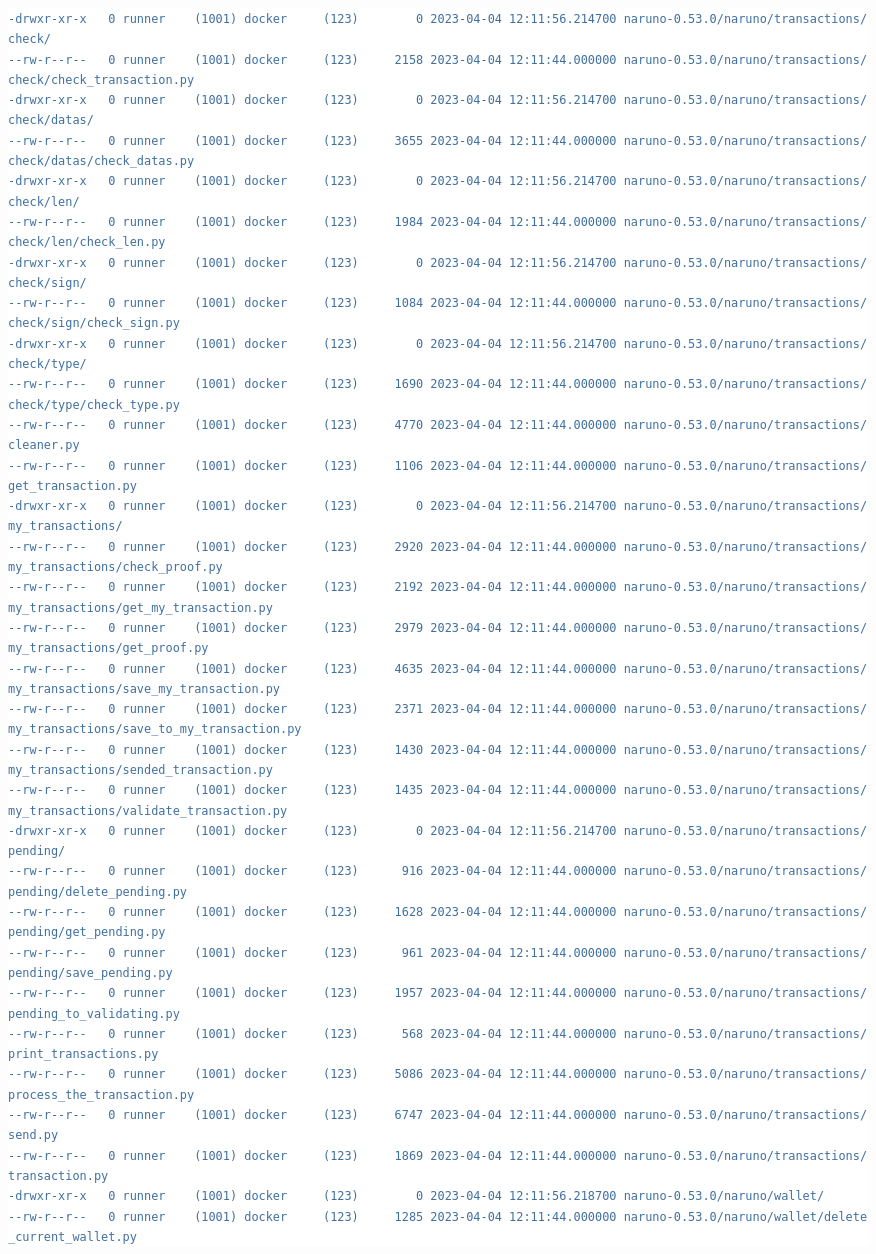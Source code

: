 ```diff
-drwxr-xr-x   0 runner    (1001) docker     (123)        0 2023-04-04 12:11:56.214700 naruno-0.53.0/naruno/transactions/check/
--rw-r--r--   0 runner    (1001) docker     (123)     2158 2023-04-04 12:11:44.000000 naruno-0.53.0/naruno/transactions/check/check_transaction.py
-drwxr-xr-x   0 runner    (1001) docker     (123)        0 2023-04-04 12:11:56.214700 naruno-0.53.0/naruno/transactions/check/datas/
--rw-r--r--   0 runner    (1001) docker     (123)     3655 2023-04-04 12:11:44.000000 naruno-0.53.0/naruno/transactions/check/datas/check_datas.py
-drwxr-xr-x   0 runner    (1001) docker     (123)        0 2023-04-04 12:11:56.214700 naruno-0.53.0/naruno/transactions/check/len/
--rw-r--r--   0 runner    (1001) docker     (123)     1984 2023-04-04 12:11:44.000000 naruno-0.53.0/naruno/transactions/check/len/check_len.py
-drwxr-xr-x   0 runner    (1001) docker     (123)        0 2023-04-04 12:11:56.214700 naruno-0.53.0/naruno/transactions/check/sign/
--rw-r--r--   0 runner    (1001) docker     (123)     1084 2023-04-04 12:11:44.000000 naruno-0.53.0/naruno/transactions/check/sign/check_sign.py
-drwxr-xr-x   0 runner    (1001) docker     (123)        0 2023-04-04 12:11:56.214700 naruno-0.53.0/naruno/transactions/check/type/
--rw-r--r--   0 runner    (1001) docker     (123)     1690 2023-04-04 12:11:44.000000 naruno-0.53.0/naruno/transactions/check/type/check_type.py
--rw-r--r--   0 runner    (1001) docker     (123)     4770 2023-04-04 12:11:44.000000 naruno-0.53.0/naruno/transactions/cleaner.py
--rw-r--r--   0 runner    (1001) docker     (123)     1106 2023-04-04 12:11:44.000000 naruno-0.53.0/naruno/transactions/get_transaction.py
-drwxr-xr-x   0 runner    (1001) docker     (123)        0 2023-04-04 12:11:56.214700 naruno-0.53.0/naruno/transactions/my_transactions/
--rw-r--r--   0 runner    (1001) docker     (123)     2920 2023-04-04 12:11:44.000000 naruno-0.53.0/naruno/transactions/my_transactions/check_proof.py
--rw-r--r--   0 runner    (1001) docker     (123)     2192 2023-04-04 12:11:44.000000 naruno-0.53.0/naruno/transactions/my_transactions/get_my_transaction.py
--rw-r--r--   0 runner    (1001) docker     (123)     2979 2023-04-04 12:11:44.000000 naruno-0.53.0/naruno/transactions/my_transactions/get_proof.py
--rw-r--r--   0 runner    (1001) docker     (123)     4635 2023-04-04 12:11:44.000000 naruno-0.53.0/naruno/transactions/my_transactions/save_my_transaction.py
--rw-r--r--   0 runner    (1001) docker     (123)     2371 2023-04-04 12:11:44.000000 naruno-0.53.0/naruno/transactions/my_transactions/save_to_my_transaction.py
--rw-r--r--   0 runner    (1001) docker     (123)     1430 2023-04-04 12:11:44.000000 naruno-0.53.0/naruno/transactions/my_transactions/sended_transaction.py
--rw-r--r--   0 runner    (1001) docker     (123)     1435 2023-04-04 12:11:44.000000 naruno-0.53.0/naruno/transactions/my_transactions/validate_transaction.py
-drwxr-xr-x   0 runner    (1001) docker     (123)        0 2023-04-04 12:11:56.214700 naruno-0.53.0/naruno/transactions/pending/
--rw-r--r--   0 runner    (1001) docker     (123)      916 2023-04-04 12:11:44.000000 naruno-0.53.0/naruno/transactions/pending/delete_pending.py
--rw-r--r--   0 runner    (1001) docker     (123)     1628 2023-04-04 12:11:44.000000 naruno-0.53.0/naruno/transactions/pending/get_pending.py
--rw-r--r--   0 runner    (1001) docker     (123)      961 2023-04-04 12:11:44.000000 naruno-0.53.0/naruno/transactions/pending/save_pending.py
--rw-r--r--   0 runner    (1001) docker     (123)     1957 2023-04-04 12:11:44.000000 naruno-0.53.0/naruno/transactions/pending_to_validating.py
--rw-r--r--   0 runner    (1001) docker     (123)      568 2023-04-04 12:11:44.000000 naruno-0.53.0/naruno/transactions/print_transactions.py
--rw-r--r--   0 runner    (1001) docker     (123)     5086 2023-04-04 12:11:44.000000 naruno-0.53.0/naruno/transactions/process_the_transaction.py
--rw-r--r--   0 runner    (1001) docker     (123)     6747 2023-04-04 12:11:44.000000 naruno-0.53.0/naruno/transactions/send.py
--rw-r--r--   0 runner    (1001) docker     (123)     1869 2023-04-04 12:11:44.000000 naruno-0.53.0/naruno/transactions/transaction.py
-drwxr-xr-x   0 runner    (1001) docker     (123)        0 2023-04-04 12:11:56.218700 naruno-0.53.0/naruno/wallet/
--rw-r--r--   0 runner    (1001) docker     (123)     1285 2023-04-04 12:11:44.000000 naruno-0.53.0/naruno/wallet/delete_current_wallet.py
```